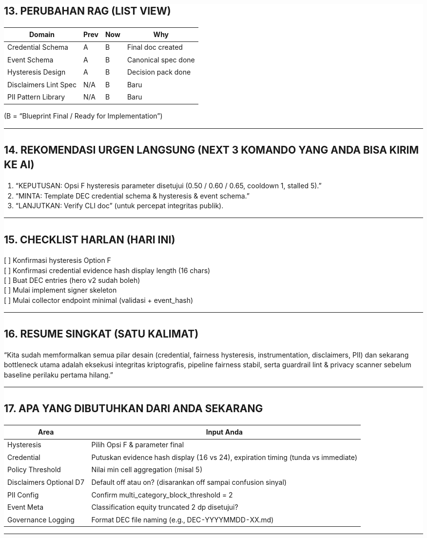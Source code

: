 
## 13. PERUBAHAN RAG (LIST VIEW)

| Domain | Prev | Now | Why |
|--------|------|-----|-----|
| Credential Schema | A | B | Final doc created |
| Event Schema | A | B | Canonical spec done |
| Hysteresis Design | A | B | Decision pack done |
| Disclaimers Lint Spec | N/A | B | Baru |
| PII Pattern Library | N/A | B | Baru |

(B = “Blueprint Final / Ready for Implementation”)

---

## 14. REKOMENDASI URGEN LANGSUNG (NEXT 3 KOMANDO YANG ANDA BISA KIRIM KE AI)

1. “KEPUTUSAN: Opsi F hysteresis parameter disetujui (0.50 / 0.60 / 0.65, cooldown 1, stalled 5).”
2. “MINTA: Template DEC credential schema & hysteresis & event schema.”
3. “LANJUTKAN: Verify CLI doc” (untuk percepat integritas publik).

---

## 15. CHECKLIST HARLAN (HARI INI)

[ ] Konfirmasi hysteresis Option F  
[ ] Konfirmasi credential evidence hash display length (16 chars)  
[ ] Buat DEC entries (hero v2 sudah boleh)  
[ ] Mulai implement signer skeleton  
[ ] Mulai collector endpoint minimal (validasi + event_hash)  

---

## 16. RESUME SINGKAT (SATU KALIMAT)

“Kita sudah memformalkan semua pilar desain (credential, fairness hysteresis, instrumentation, disclaimers, PII) dan sekarang bottleneck utama adalah eksekusi integritas kriptografis, pipeline fairness stabil, serta guardrail lint & privacy scanner sebelum baseline perilaku pertama hilang.”

---

## 17. APA YANG DIBUTUHKAN DARI ANDA SEKARANG

| Area | Input Anda |
|------|------------|
| Hysteresis | Pilih Opsi F & parameter final |
| Credential | Putuskan evidence hash display (16 vs 24), expiration timing (tunda vs immediate) |
| Policy Threshold | Nilai min cell aggregation (misal 5) |
| Disclaimers Optional D7 | Default off atau on? (disarankan off sampai confusion sinyal) |
| PII Config | Confirm multi_category_block_threshold = 2 |
| Event Meta | Classification equity truncated 2 dp disetujui? |
| Governance Logging | Format DEC file naming (e.g., DEC-YYYYMMDD-XX.md) |

---